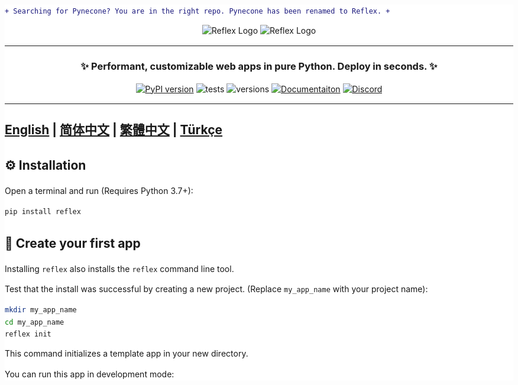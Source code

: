 ```diff
+ Searching for Pynecone? You are in the right repo. Pynecone has been renamed to Reflex. +
```

<div align="center">
<img src="https://raw.githubusercontent.com/reflex-dev/reflex/main/docs/images/reflex_dark.svg#gh-light-mode-only" alt="Reflex Logo" width="300px">
<img src="https://raw.githubusercontent.com/reflex-dev/reflex/main/docs/images/reflex_light.svg#gh-dark-mode-only" alt="Reflex Logo" width="300px">

<hr>

### **✨ Performant, customizable web apps in pure Python. Deploy in seconds. ✨**
[![PyPI version](https://badge.fury.io/py/reflex.svg)](https://badge.fury.io/py/reflex)
![tests](https://github.com/pynecone-io/pynecone/actions/workflows/integration.yml/badge.svg)
![versions](https://img.shields.io/pypi/pyversions/reflex.svg)
[![Documentaiton](https://img.shields.io/badge/Documentation%20-Introduction%20-%20%23007ec6)](https://reflex.dev/docs/getting-started/introduction)
[![Discord](https://img.shields.io/discord/1029853095527727165?color=%237289da&label=Discord)](https://discord.gg/T5WSbC2YtQ)
</div>

---
[English](https://github.com/reflex-dev/reflex/blob/main/README.md) | [简体中文](https://github.com/reflex-dev/reflex/blob/main/docs/zh/zh_cn/README.md) | [繁體中文](https://github.com/reflex-dev/reflex/blob/main/docs/zh/zh_tw/README.md) | [Türkçe](https://github.com/reflex-dev/reflex/blob/main/docs/tr/README.md)
---
## ⚙️ Installation

Open a terminal and run (Requires Python 3.7+):

```bash
pip install reflex
```

## 🥳 Create your first app

Installing `reflex` also installs the `reflex` command line tool.

Test that the install was successful by creating a new project. (Replace `my_app_name` with your project name):

```bash
mkdir my_app_name
cd my_app_name
reflex init
```

This command initializes a template app in your new directory. 

You can run this app in development mode:
